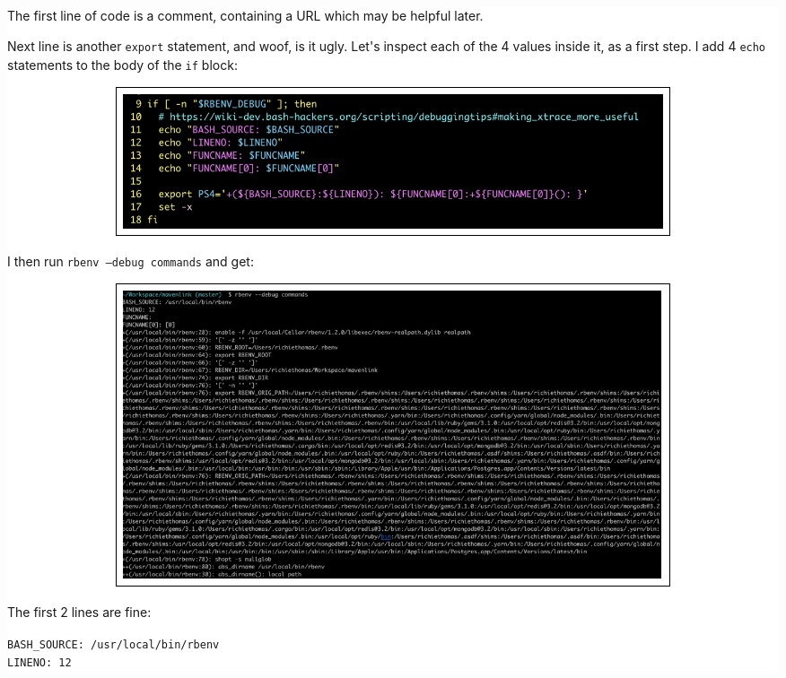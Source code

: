 The first line of code is a comment, containing a URL which may be helpful later.

Next line is another `export` statement, and woof, is it ugly.  Let's inspect each of the 4 values inside it, as a first step.  I add 4 `echo` statements to the body of the `if` block:

<p style="text-align: center">
  <img src="/assets/images/screenshot-12mar2023-133pm.png" width="70%" style="border: 1px solid black; padding: 0.5em" alt="Adding more `echo` debugging statements">
</p>

I then run `rbenv –debug commands` and get:

<p style="text-align: center">
  <img src="/assets/images/screenshot-12mar2023-135pm.png" width="70%" style="border: 1px solid black; padding: 0.5em" alt="Output of the additional `echo` debugging statements">
</p>

The first 2 lines are fine:

```
BASH_SOURCE: /usr/local/bin/rbenv
LINENO: 12
```
